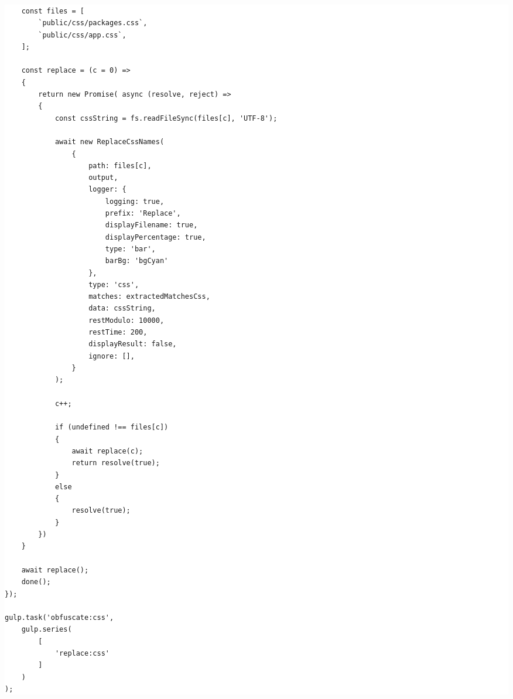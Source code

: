         const files = [
            `public/css/packages.css`,
            `public/css/app.css`,
        ];

        const replace = (c = 0) => 
        {
            return new Promise( async (resolve, reject) => 
            {
                const cssString = fs.readFileSync(files[c], 'UTF-8');

                await new ReplaceCssNames(
                    {
                        path: files[c],
                        output,
                        logger: {
                            logging: true,
                            prefix: 'Replace',
                            displayFilename: true,
                            displayPercentage: true,
                            type: 'bar',
                            barBg: 'bgCyan'
                        },
                        type: 'css',
                        matches: extractedMatchesCss,
                        data: cssString,
                        restModulo: 10000, 
                        restTime: 200,
                        displayResult: false,
                        ignore: [],
                    }
                );

                c++;
        
                if (undefined !== files[c]) 
                {
                    await replace(c);
                    return resolve(true);
                }
                else 
                {
                    resolve(true);
                }
            })
        }

        await replace();
        done();
    });

    gulp.task('obfuscate:css',
        gulp.series(
            [
                'replace:css'
            ]
        )
    );
